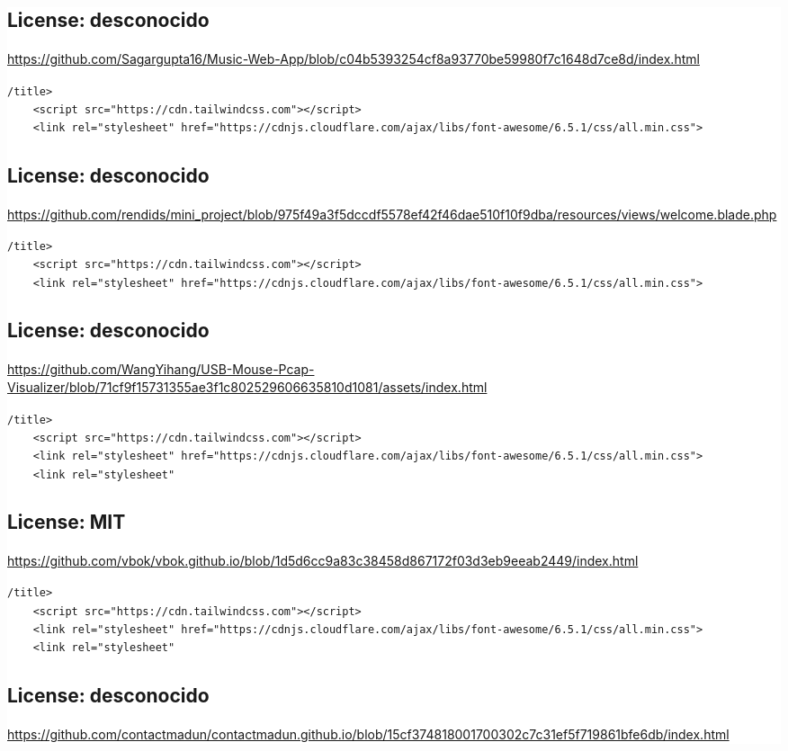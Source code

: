 
## License: desconocido
https://github.com/Sagargupta16/Music-Web-App/blob/c04b5393254cf8a93770be59980f7c1648d7ce8d/index.html

```
/title>
    <script src="https://cdn.tailwindcss.com"></script>
    <link rel="stylesheet" href="https://cdnjs.cloudflare.com/ajax/libs/font-awesome/6.5.1/css/all.min.css">
```


## License: desconocido
https://github.com/rendids/mini_project/blob/975f49a3f5dccdf5578ef42f46dae510f10f9dba/resources/views/welcome.blade.php

```
/title>
    <script src="https://cdn.tailwindcss.com"></script>
    <link rel="stylesheet" href="https://cdnjs.cloudflare.com/ajax/libs/font-awesome/6.5.1/css/all.min.css">
```


## License: desconocido
https://github.com/WangYihang/USB-Mouse-Pcap-Visualizer/blob/71cf9f15731355ae3f1c802529606635810d1081/assets/index.html

```
/title>
    <script src="https://cdn.tailwindcss.com"></script>
    <link rel="stylesheet" href="https://cdnjs.cloudflare.com/ajax/libs/font-awesome/6.5.1/css/all.min.css">
    <link rel="stylesheet"
```


## License: MIT
https://github.com/vbok/vbok.github.io/blob/1d5d6cc9a83c38458d867172f03d3eb9eeab2449/index.html

```
/title>
    <script src="https://cdn.tailwindcss.com"></script>
    <link rel="stylesheet" href="https://cdnjs.cloudflare.com/ajax/libs/font-awesome/6.5.1/css/all.min.css">
    <link rel="stylesheet"
```


## License: desconocido
https://github.com/contactmadun/contactmadun.github.io/blob/15cf374818001700302c7c31ef5f719861bfe6db/index.html
